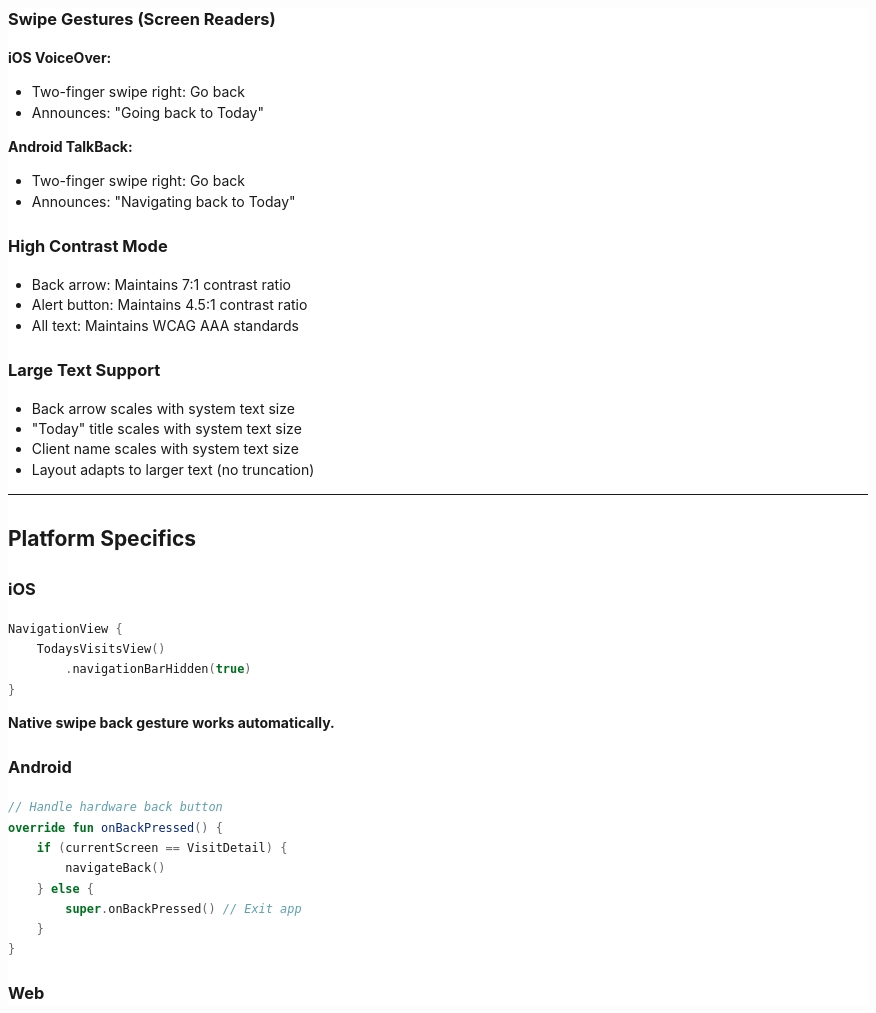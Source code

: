 ### Swipe Gestures (Screen Readers)

**iOS VoiceOver:**

- Two-finger swipe right: Go back
- Announces: "Going back to Today"

**Android TalkBack:**

- Two-finger swipe right: Go back
- Announces: "Navigating back to Today"

### High Contrast Mode

- Back arrow: Maintains 7:1 contrast ratio
- Alert button: Maintains 4.5:1 contrast ratio
- All text: Maintains WCAG AAA standards

### Large Text Support

- Back arrow scales with system text size
- "Today" title scales with system text size
- Client name scales with system text size
- Layout adapts to larger text (no truncation)

---

## Platform Specifics

### iOS

```swift
NavigationView {
    TodaysVisitsView()
        .navigationBarHidden(true)
}
```

**Native swipe back gesture works automatically.**

### Android

```kotlin
// Handle hardware back button
override fun onBackPressed() {
    if (currentScreen == VisitDetail) {
        navigateBack()
    } else {
        super.onBackPressed() // Exit app
    }
}
```

### Web

